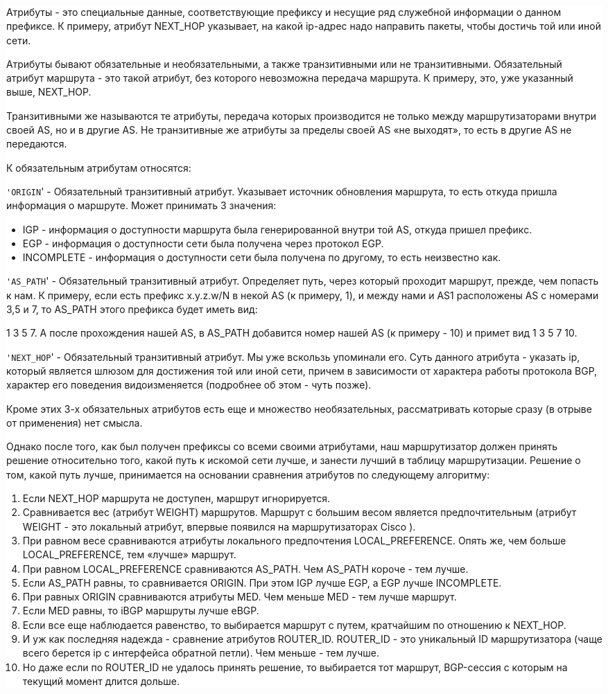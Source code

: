 Атрибуты - это специальные данные, соответствующие префиксу и несущие ряд служебной информации о данном префиксе. К примеру, атрибут NEXT\_HOP указывает, на какой ip-адрес надо направить пакеты, чтобы достичь той или иной сети.

Атрибуты бывают обязательные и необязательными, а также транзитивными или не транзитивными. Обязательный атрибут маршрута - это такой атрибут, без которого невозможна передача маршрута. К примеру, это, уже указанный выше, NEXT\_HOP.

Транзитивными же называются те атрибуты, передача которых производится не только между маршрутизаторами внутри своей AS, но и в другие AS. Не транзитивные же атрибуты за пределы своей AS «не выходят», то есть в другие AS не передаются.

К обязательным атрибутам относятся:

`'ORIGIN`' - Обязательный транзитивный атрибут. Указывает источник обновления маршрута, то есть откуда пришла информация о маршруте. Может принимать 3 значения:

* IGP - информация о доступности маршрута была генерированной внутри той AS, откуда пришел префикс.
* EGP - информация о доступности сети была получена через протокол EGP.
* INCOMPLETE - информация о доступности сети была получена по другому, то есть неизвестно как.

`'AS_PATH`' - Обязательный транзитивный атрибут. Определяет путь, через который проходит маршрут, прежде, чем попасть к нам. К примеру, если есть префикс x.y.z.w/N в некой AS \(к примеру, 1\), и между нами и AS1 расположены AS с номерами 3,5 и 7, то AS\_PATH этого префикса будет иметь вид:

1 3 5 7. А после прохождения нашей AS, в AS\_PATH добавится номер нашей AS \(к примеру - 10\) и примет вид 1 3 5 7 10.

`'NEXT_HOP`' - Обязательный транзитивный атрибут. Мы уже вскользь упоминали его. Суть данного атрибута - указать ip, который является шлюзом для достижения той или иной сети, причем в зависимости от характера работы протокола BGP, характер его поведения видоизменяется \(подробнее об этом - чуть позже\).

Кроме этих 3-х обязательных атрибутов есть еще и множество необязательных, рассматривать которые сразу \(в отрыве от применения\) нет смысла.

Однако после того, как был получен префиксы со всеми своими атрибутами, наш маршрутизатор должен принять решение относительно того, какой путь к искомой сети лучше, и занести лучший в таблицу маршрутизации. Решение о том, какой путь лучше, принимается на основании сравнения атрибутов по следующему алгоритму:

1. Если NEXT\_HOP маршрута не доступен, маршрут игнорируется.
2. Сравнивается вес \(атрибут WEIGHT\) маршрутов. Маршрут с большим весом является предпочтительным \(атрибут WEIGHT - это локальный атрибут, впервые появился на маршрутизаторах Cisco \).
3. При равном весе сравниваются атрибуты локального предпочтения LOCAL\_PREFERENCE. Опять же, чем больше LOCAL\_PREFERENCE, тем «лучше» маршрут.
4. При равном LOCAL\_PREFERENCE сравниваются AS\_PATH. Чем AS\_PATH короче - тем лучше.
5. Если AS\_PATH равны, то сравнивается ORIGIN. При этом IGP лучше EGP, а EGP лучше INCOMPLETE.
6. При равных ORIGIN сравниваются атрибуты MED. Чем меньше MED - тем лучше маршрут.
7. Если MED равны, то iBGP маршруты лучше eBGP.
8. Если все еще наблюдается равенство, то выбирается маршрут с путем, кратчайшим по отношению к NEXT\_HOP.
9. И уж как последняя надежда - сравнение атрибутов ROUTER\_ID. ROUTER\_ID - это уникальный ID маршрутизатора \(чаще всего берется ip с интерфейса обратной петли\). Чем меньше - тем лучше.
10. Но даже если по ROUTER\_ID не удалось принять решение, то выбирается тот маршрут, BGP-сессия с которым на текущий момент длится дольше.
